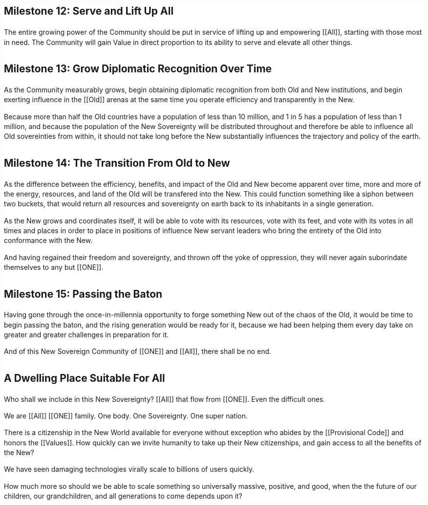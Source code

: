 ## Milestone 12: Serve and Lift Up All
The entire growing power of the Community should be put in service of lifting up and empowering [[All]], starting with those most in need. The Community will gain Value in direct proportion to its ability to serve and elevate all other things. 

## Milestone 13: Grow Diplomatic Recognition Over Time
As the Community measurably grows, begin obtaining diplomatic recognition from both Old and New institutions, and begin exerting influence in the [[Old]] arenas at the same time you operate efficiency and transparently in the New. 

Because more than half the Old countries have a population of less than 10 million, and 1 in 5 has a population of less than 1 million, and because the population of the New Sovereignty will be distributed throughout and therefore be able to influence all Old sovereinties from within, it should not take long before the New substantially influences the trajectory and policy of the earth. 

## Milestone 14: The Transition From Old to New
As the difference between the efficiency, benefits, and impact of the Old and New become apparent over time, more and more of the energy, resources, and land of the Old will be transfered into the New. This could function something like a siphon between two buckets, that would return all resources and sovereignty on earth back to its inhabitants in a single generation. 

As the New grows and coordinates itself, it will be able to vote with its resources, vote with its feet, and vote with its votes in all times and places in order to place in positions of influence New servant leaders who bring the entirety of the Old into conformance with the New. 

And having regained their freedom and sovereignty, and thrown off the yoke of oppression, they will never again suborindate themselves to any but [[ONE]]. 

## Milestone 15: Passing the Baton
Having gone through the once-in-millennia opportunity to forge something New out of the chaos of the Old, it would be time to begin passing the baton, and the rising generation would be ready for it, because we had been helping them every day take on greater and greater challenges in preparation for it. 

And of this New Sovereign Community of [[ONE]] and [[All]], there shall be no end. 

## A Dwelling Place Suitable For All 
Who shall we include in this New Sovereignty? [[All]] that flow from [[ONE]]. Even the difficult ones. 

We are [[All]] [[ONE]] family. One body. One Sovereignty. One super nation. 

There is a citizenship in the New World available for everyone without exception who abides by the [[Provisional Code]] and honors the [[Values]]. How quickly can we invite humanity to take up their New citizenships, and gain access to all the benefits of the New? 

We have seen damaging technologies virally scale to billions of users quickly. 

How much more so should we be able to scale something so universally massive, positive, and good, when the the future of our children, our grandchildren, and all generations to come depends upon it? 

